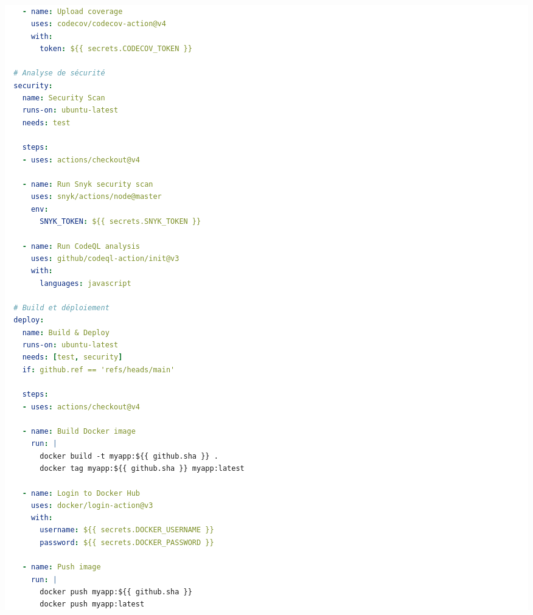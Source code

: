 ```yaml
    - name: Upload coverage
      uses: codecov/codecov-action@v4
      with:
        token: ${{ secrets.CODECOV_TOKEN }}
        
  # Analyse de sécurité
  security:
    name: Security Scan
    runs-on: ubuntu-latest
    needs: test
    
    steps:
    - uses: actions/checkout@v4
    
    - name: Run Snyk security scan
      uses: snyk/actions/node@master
      env:
        SNYK_TOKEN: ${{ secrets.SNYK_TOKEN }}
        
    - name: Run CodeQL analysis
      uses: github/codeql-action/init@v3
      with:
        languages: javascript
        
  # Build et déploiement
  deploy:
    name: Build & Deploy
    runs-on: ubuntu-latest
    needs: [test, security]
    if: github.ref == 'refs/heads/main'
    
    steps:
    - uses: actions/checkout@v4
    
    - name: Build Docker image
      run: |
        docker build -t myapp:${{ github.sha }} .
        docker tag myapp:${{ github.sha }} myapp:latest
        
    - name: Login to Docker Hub
      uses: docker/login-action@v3
      with:
        username: ${{ secrets.DOCKER_USERNAME }}
        password: ${{ secrets.DOCKER_PASSWORD }}
        
    - name: Push image
      run: |
        docker push myapp:${{ github.sha }}
        docker push myapp:latest
```
